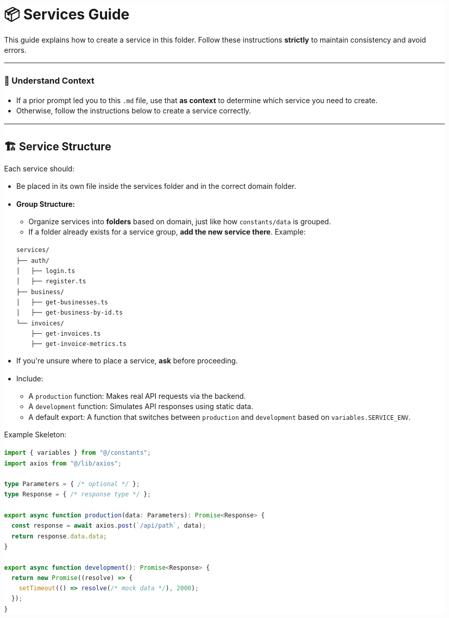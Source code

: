 # 📦 Services Guide

This guide explains how to create a service in this folder. Follow these instructions **strictly** to maintain consistency and avoid errors.

---

### 🧭 Understand Context

* If a prior prompt led you to this `.md` file, use that **as context** to determine which service you need to create.
* Otherwise, follow the instructions below to create a service correctly.

---

## 🏗️ Service Structure

Each service should:

* Be placed in its own file inside the services folder and in the correct domain folder.
* **Group Structure:**

  * Organize services into **folders** based on domain, just like how `constants/data` is grouped.
  * If a folder already exists for a service group, **add the new service there**.
    Example:

  ```
  services/
  ├── auth/
  │   ├── login.ts
  │   ├── register.ts
  ├── business/
  │   ├── get-businesses.ts
  │   ├── get-business-by-id.ts
  └── invoices/
      ├── get-invoices.ts
      ├── get-invoice-metrics.ts
  ```
* If you're unsure where to place a service, **ask** before proceeding.

* Include:

  * A `production` function: Makes real API requests via the backend.
  * A `development` function: Simulates API responses using static data.
  * A default export: A function that switches between `production` and `development` based on `variables.SERVICE_ENV`.

Example Skeleton:

```typescript
import { variables } from "@/constants";
import axios from "@/lib/axios";

type Parameters = { /* optional */ };
type Response = { /* response type */ };

export async function production(data: Parameters): Promise<Response> {
  const response = await axios.post(`/api/path`, data);
  return response.data.data;
}

export async function development(): Promise<Response> {
  return new Promise((resolve) => {
    setTimeout(() => resolve(/* mock data */), 2000);
  });
}

```